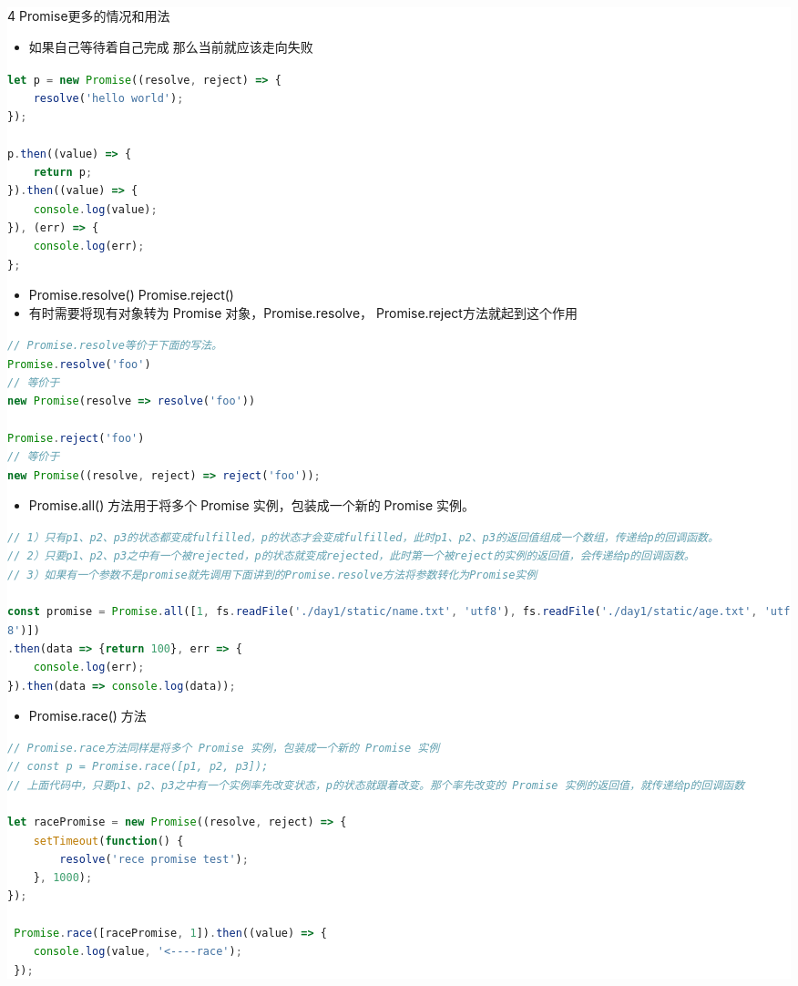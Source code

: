 
4 Promise更多的情况和用法
* 如果自己等待着自己完成 那么当前就应该走向失败
```js
let p = new Promise((resolve, reject) => {
    resolve('hello world');
});

p.then((value) => {
    return p;
}).then((value) => {
    console.log(value);
}), (err) => {
    console.log(err);
};
```

* Promise.resolve()  Promise.reject()
* 有时需要将现有对象转为 Promise 对象，Promise.resolve， Promise.reject方法就起到这个作用
```js
// Promise.resolve等价于下面的写法。
Promise.resolve('foo')
// 等价于
new Promise(resolve => resolve('foo'))

Promise.reject('foo')
// 等价于
new Promise((resolve, reject) => reject('foo'));
```

* Promise.all() 方法用于将多个 Promise 实例，包装成一个新的 Promise 实例。
```js
// 1）只有p1、p2、p3的状态都变成fulfilled，p的状态才会变成fulfilled，此时p1、p2、p3的返回值组成一个数组，传递给p的回调函数。
// 2）只要p1、p2、p3之中有一个被rejected，p的状态就变成rejected，此时第一个被reject的实例的返回值，会传递给p的回调函数。
// 3）如果有一个参数不是promise就先调用下面讲到的Promise.resolve方法将参数转化为Promise实例

const promise = Promise.all([1, fs.readFile('./day1/static/name.txt', 'utf8'), fs.readFile('./day1/static/age.txt', 'utf8')])
.then(data => {return 100}, err => {
    console.log(err);
}).then(data => console.log(data));
```

* Promise.race() 方法
```js
// Promise.race方法同样是将多个 Promise 实例，包装成一个新的 Promise 实例
// const p = Promise.race([p1, p2, p3]);
// 上面代码中，只要p1、p2、p3之中有一个实例率先改变状态，p的状态就跟着改变。那个率先改变的 Promise 实例的返回值，就传递给p的回调函数

let racePromise = new Promise((resolve, reject) => {
    setTimeout(function() {
        resolve('rece promise test');
    }, 1000);
});

 Promise.race([racePromise, 1]).then((value) => {
    console.log(value, '<----race');
 });
```

